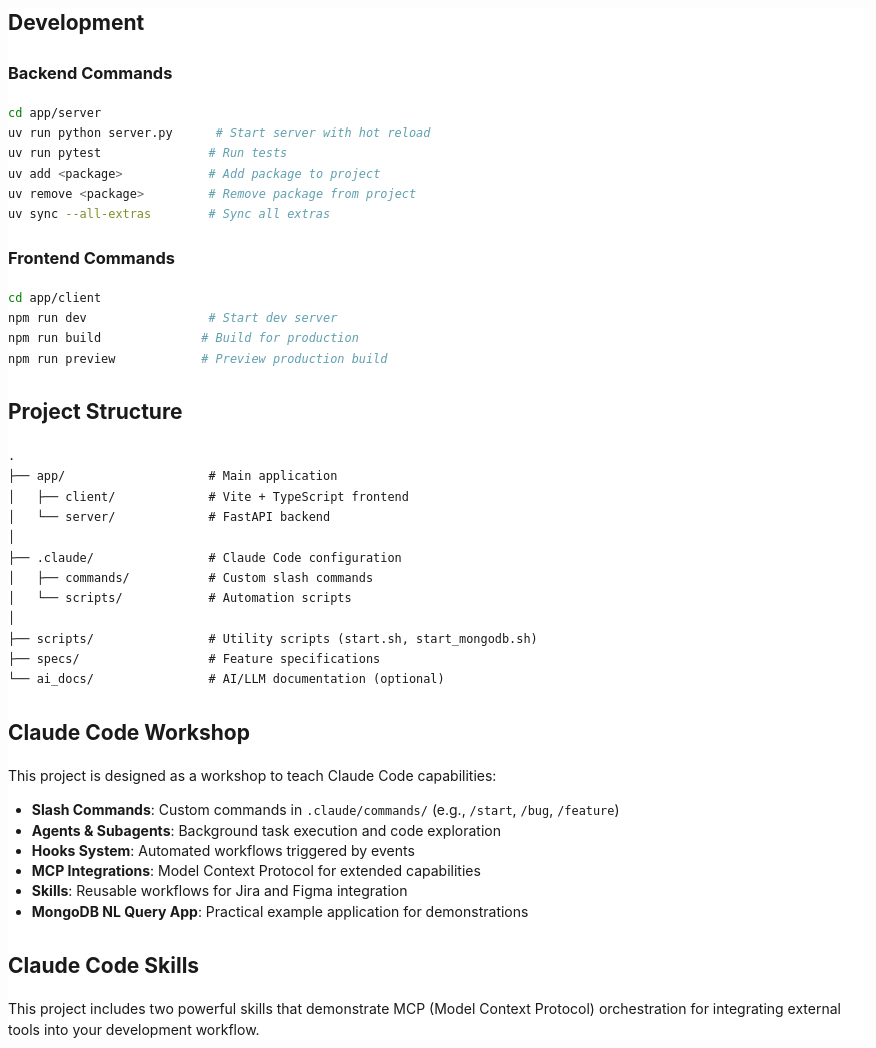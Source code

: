 ## Development

### Backend Commands
```bash
cd app/server
uv run python server.py      # Start server with hot reload
uv run pytest               # Run tests
uv add <package>            # Add package to project
uv remove <package>         # Remove package from project
uv sync --all-extras        # Sync all extras
```

### Frontend Commands
```bash
cd app/client
npm run dev                 # Start dev server
npm run build              # Build for production
npm run preview            # Preview production build
```

## Project Structure

```
.
├── app/                    # Main application
│   ├── client/             # Vite + TypeScript frontend
│   └── server/             # FastAPI backend
│
├── .claude/                # Claude Code configuration
│   ├── commands/           # Custom slash commands
│   └── scripts/            # Automation scripts
│
├── scripts/                # Utility scripts (start.sh, start_mongodb.sh)
├── specs/                  # Feature specifications
└── ai_docs/                # AI/LLM documentation (optional)
```

## Claude Code Workshop

This project is designed as a workshop to teach Claude Code capabilities:

- **Slash Commands**: Custom commands in `.claude/commands/` (e.g., `/start`, `/bug`, `/feature`)
- **Agents & Subagents**: Background task execution and code exploration
- **Hooks System**: Automated workflows triggered by events
- **MCP Integrations**: Model Context Protocol for extended capabilities
- **Skills**: Reusable workflows for Jira and Figma integration
- **MongoDB NL Query App**: Practical example application for demonstrations

## Claude Code Skills

This project includes two powerful skills that demonstrate MCP (Model Context Protocol) orchestration for integrating external tools into your development workflow.
